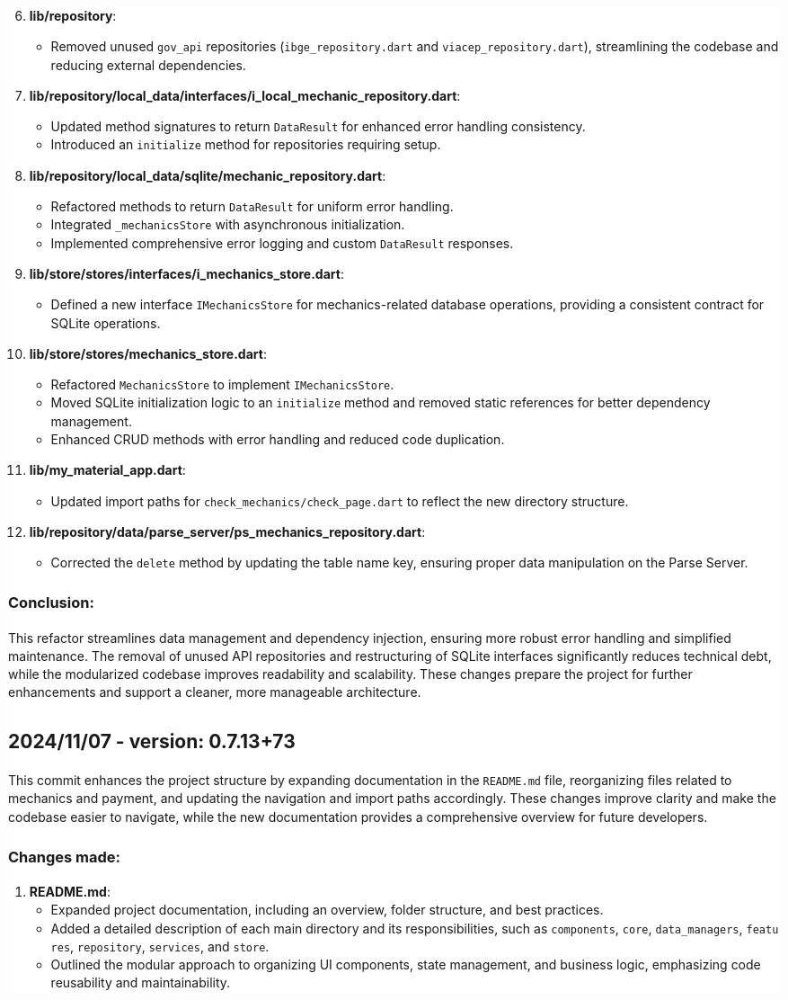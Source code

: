 6. **lib/repository**:
   - Removed unused `gov_api` repositories (`ibge_repository.dart` and `viacep_repository.dart`), streamlining the codebase and reducing external dependencies.

7. **lib/repository/local_data/interfaces/i_local_mechanic_repository.dart**:
   - Updated method signatures to return `DataResult` for enhanced error handling consistency.
   - Introduced an `initialize` method for repositories requiring setup.

8. **lib/repository/local_data/sqlite/mechanic_repository.dart**:
   - Refactored methods to return `DataResult` for uniform error handling.
   - Integrated `_mechanicsStore` with asynchronous initialization.
   - Implemented comprehensive error logging and custom `DataResult` responses.

9. **lib/store/stores/interfaces/i_mechanics_store.dart**:
   - Defined a new interface `IMechanicsStore` for mechanics-related database operations, providing a consistent contract for SQLite operations.

10. **lib/store/stores/mechanics_store.dart**:
    - Refactored `MechanicsStore` to implement `IMechanicsStore`.
    - Moved SQLite initialization logic to an `initialize` method and removed static references for better dependency management.
    - Enhanced CRUD methods with error handling and reduced code duplication.

11. **lib/my_material_app.dart**:
    - Updated import paths for `check_mechanics/check_page.dart` to reflect the new directory structure.

12. **lib/repository/data/parse_server/ps_mechanics_repository.dart**:
    - Corrected the `delete` method by updating the table name key, ensuring proper data manipulation on the Parse Server.

### Conclusion:
This refactor streamlines data management and dependency injection, ensuring more robust error handling and simplified maintenance. The removal of unused API repositories and restructuring of SQLite interfaces significantly reduces technical debt, while the modularized codebase improves readability and scalability. These changes prepare the project for further enhancements and support a cleaner, more manageable architecture.


## 2024/11/07 - version: 0.7.13+73

This commit enhances the project structure by expanding documentation in the `README.md` file, reorganizing files related to mechanics and payment, and updating the navigation and import paths accordingly. These changes improve clarity and make the codebase easier to navigate, while the new documentation provides a comprehensive overview for future developers.

### Changes made:

1. **README.md**:
   - Expanded project documentation, including an overview, folder structure, and best practices.
   - Added a detailed description of each main directory and its responsibilities, such as `components`, `core`, `data_managers`, `features`, `repository`, `services`, and `store`.
   - Outlined the modular approach to organizing UI components, state management, and business logic, emphasizing code reusability and maintainability.
